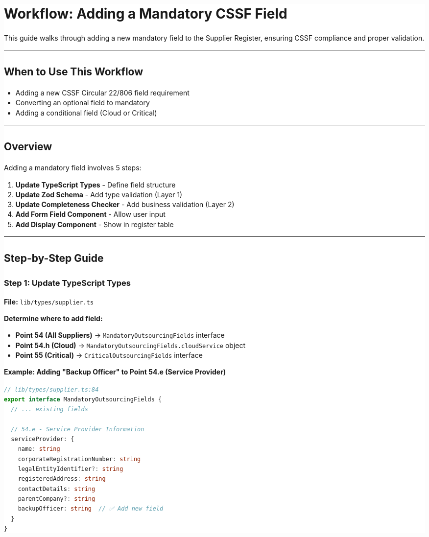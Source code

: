# Workflow: Adding a Mandatory CSSF Field

This guide walks through adding a new mandatory field to the Supplier Register, ensuring CSSF compliance and proper validation.

---

## When to Use This Workflow

- Adding a new CSSF Circular 22/806 field requirement
- Converting an optional field to mandatory
- Adding a conditional field (Cloud or Critical)

---

## Overview

Adding a mandatory field involves 5 steps:

1. **Update TypeScript Types** - Define field structure
2. **Update Zod Schema** - Add type validation (Layer 1)
3. **Update Completeness Checker** - Add business validation (Layer 2)
4. **Add Form Field Component** - Allow user input
5. **Add Display Component** - Show in register table

---

## Step-by-Step Guide

### Step 1: Update TypeScript Types

**File:** `lib/types/supplier.ts`

**Determine where to add field:**
- **Point 54 (All Suppliers)** → `MandatoryOutsourcingFields` interface
- **Point 54.h (Cloud)** → `MandatoryOutsourcingFields.cloudService` object
- **Point 55 (Critical)** → `CriticalOutsourcingFields` interface

**Example: Adding "Backup Officer" to Point 54.e (Service Provider)**

```typescript
// lib/types/supplier.ts:84
export interface MandatoryOutsourcingFields {
  // ... existing fields

  // 54.e - Service Provider Information
  serviceProvider: {
    name: string
    corporateRegistrationNumber: string
    legalEntityIdentifier?: string
    registeredAddress: string
    contactDetails: string
    parentCompany?: string
    backupOfficer: string  // ✅ Add new field
  }
}
```
